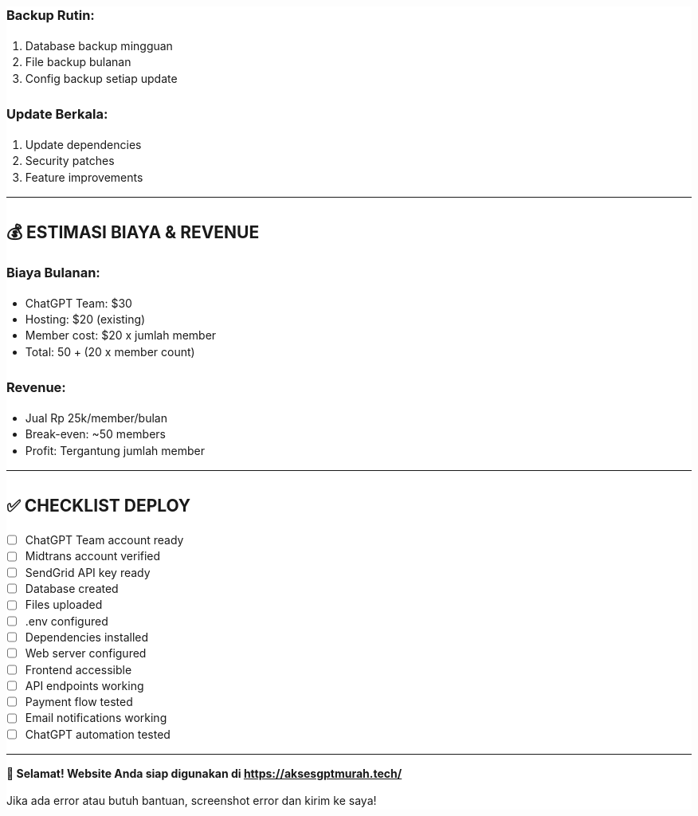 ### **Backup Rutin:**
1. Database backup mingguan
2. File backup bulanan
3. Config backup setiap update

### **Update Berkala:**
1. Update dependencies
2. Security patches
3. Feature improvements

---

## 💰 ESTIMASI BIAYA & REVENUE

### **Biaya Bulanan:**
- ChatGPT Team: $30
- Hosting: $20 (existing)
- Member cost: $20 x jumlah member
- Total: $50 + ($20 x member count)

### **Revenue:**
- Jual Rp 25k/member/bulan
- Break-even: ~50 members
- Profit: Tergantung jumlah member

---

## ✅ CHECKLIST DEPLOY

- [ ] ChatGPT Team account ready
- [ ] Midtrans account verified
- [ ] SendGrid API key ready
- [ ] Database created
- [ ] Files uploaded
- [ ] .env configured
- [ ] Dependencies installed
- [ ] Web server configured
- [ ] Frontend accessible
- [ ] API endpoints working
- [ ] Payment flow tested
- [ ] Email notifications working
- [ ] ChatGPT automation tested

---

**🎉 Selamat! Website Anda siap digunakan di https://aksesgptmurah.tech/**

Jika ada error atau butuh bantuan, screenshot error dan kirim ke saya!